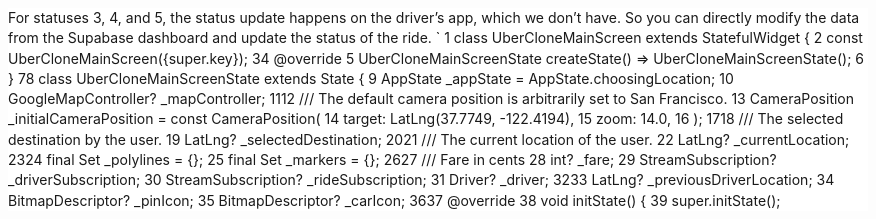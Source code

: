 
For statuses 3, 4, and 5, the status update happens on the driver’s app, which we don’t have. So you can directly modify the data from the Supabase dashboard and update the status of the ride.
`
1
class UberCloneMainScreen extends StatefulWidget {
2
 const UberCloneMainScreen({super.key});
34
 @override
5
 UberCloneMainScreenState createState() => UberCloneMainScreenState();
6
}
78
class UberCloneMainScreenState extends State<UberCloneMainScreen> {
9
 AppState _appState = AppState.choosingLocation;
10
 GoogleMapController? _mapController;
1112
 /// The default camera position is arbitrarily set to San Francisco.
13
 CameraPosition _initialCameraPosition = const CameraPosition(
14
  target: LatLng(37.7749, -122.4194),
15
  zoom: 14.0,
16
 );
1718
 /// The selected destination by the user.
19
 LatLng? _selectedDestination;
2021
 /// The current location of the user.
22
 LatLng? _currentLocation;
2324
 final Set<Polyline> _polylines = {};
25
 final Set<Marker> _markers = {};
2627
 /// Fare in cents
28
 int? _fare;
29
 StreamSubscription<dynamic>? _driverSubscription;
30
 StreamSubscription<dynamic>? _rideSubscription;
31
 Driver? _driver;
3233
 LatLng? _previousDriverLocation;
34
 BitmapDescriptor? _pinIcon;
35
 BitmapDescriptor? _carIcon;
3637
 @override
38
 void initState() {
39
  super.initState();